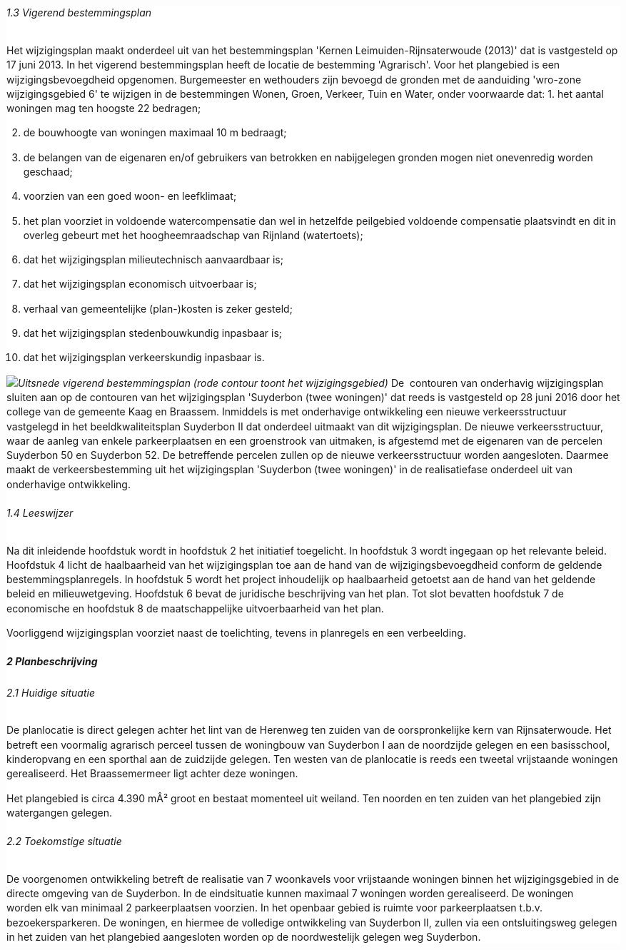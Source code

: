 ###### 1\.3 Vigerend bestemmingsplan

Het wijzigingsplan maakt onderdeel uit van het bestemmingsplan 'Kernen Leimuiden\-Rijnsaterwoude (2013\)' dat is vastgesteld op 17 juni 2013\. In het vigerend bestemmingsplan heeft de locatie de bestemming 'Agrarisch'. Voor het plangebied is een wijzigingsbevoegdheid opgenomen. Burgemeester en wethouders zijn bevoegd de gronden met de aanduiding 'wro\-zone wijzigingsgebied 6' te wijzigen in de bestemmingen Wonen, Groen, Verkeer, Tuin en Water, onder voorwaarde dat: 1. het aantal woningen mag ten hoogste 22 bedragen;

2. de bouwhoogte van woningen maximaal 10 m bedraagt;

3. de belangen van de eigenaren en/of gebruikers van betrokken en nabijgelegen gronden mogen niet onevenredig worden geschaad;

4. voorzien van een goed woon\- en leefklimaat;

5. het plan voorziet in voldoende watercompensatie dan wel in hetzelfde peilgebied voldoende compensatie plaatsvindt en dit in overleg gebeurt met het hoogheemraadschap van Rijnland (watertoets);

6. dat het wijzigingsplan milieutechnisch aanvaardbaar is;

7. dat het wijzigingsplan economisch uitvoerbaar is;

8. verhaal van gemeentelijke (plan\-)kosten is zeker gesteld;

9. dat het wijzigingsplan stedenbouwkundig inpasbaar is;

10. dat het wijzigingsplan verkeerskundig inpasbaar is.

![](i_NL.IMRO.1884.WPSUYDERBONII-VAS1_afbeelding4.jpg)*Uitsnede vigerend bestemmingsplan (rode contour toont het wijzigingsgebied)* De  contouren van onderhavig wijzigingsplan sluiten aan op de contouren van het wijzigingsplan 'Suyderbon (twee woningen)' dat reeds is vastgesteld op 28 juni 2016 door het college van de gemeente Kaag en Braassem. Inmiddels is met onderhavige ontwikkeling een nieuwe verkeersstructuur vastgelegd in het beeldkwaliteitsplan Suyderbon II dat onderdeel uitmaakt van dit wijzigingsplan. De nieuwe verkeersstructuur, waar de aanleg van enkele parkeerplaatsen en een groenstrook van uitmaken, is afgestemd met de eigenaren van de percelen Suyderbon 50 en Suyderbon 52\. De betreffende percelen zullen op de nieuwe verkeersstructuur worden aangesloten. Daarmee maakt de verkeersbestemming uit het wijzigingsplan 'Suyderbon (twee woningen)' in de realisatiefase onderdeel uit van onderhavige ontwikkeling.

###### 1\.4 Leeswijzer

Na dit inleidende hoofdstuk wordt in hoofdstuk 2 het initiatief toegelicht. In hoofdstuk 3 wordt ingegaan op het relevante beleid. Hoofdstuk 4 licht de haalbaarheid van het wijzigingsplan toe aan de hand van de wijzigingsbevoegdheid conform de geldende bestemmingsplanregels. In hoofdstuk 5 wordt het project inhoudelijk op haalbaarheid getoetst aan de hand van het geldende beleid en milieuwetgeving. Hoofdstuk 6 bevat de juridische beschrijving van het plan. Tot slot bevatten hoofdstuk 7 de economische en hoofdstuk 8 de maatschappelijke uitvoerbaarheid van het plan.

Voorliggend wijzigingsplan voorziet naast de toelichting, tevens in planregels en een verbeelding.

##### 2 Planbeschrijving

###### 2\.1 Huidige situatie

De planlocatie is direct gelegen achter het lint van de Herenweg ten zuiden van de oorspronkelijke kern van Rijnsaterwoude. Het betreft een voormalig agrarisch perceel tussen de woningbouw van Suyderbon I aan de noordzijde gelegen en een basisschool, kinderopvang en een sporthal aan de zuidzijde gelegen. Ten westen van de planlocatie is reeds een tweetal vrijstaande woningen gerealiseerd. Het Braassemermeer ligt achter deze woningen.

Het plangebied is circa 4\.390 mÂ² groot en bestaat momenteel uit weiland. Ten noorden en ten zuiden van het plangebied zijn watergangen gelegen.

###### 2\.2 Toekomstige situatie

De voorgenomen ontwikkeling betreft de realisatie van 7 woonkavels voor vrijstaande woningen binnen het wijzigingsgebied in de directe omgeving van de Suyderbon. In de eindsituatie kunnen maximaal 7 woningen worden gerealiseerd. De woningen worden elk van minimaal 2 parkeerplaatsen voorzien. In het openbaar gebied is ruimte voor parkeerplaatsen t.b.v. bezoekersparkeren. De woningen, en hiermee de volledige ontwikkeling van Suyderbon II, zullen via een ontsluitingsweg gelegen in het zuiden van het plangebied aangesloten worden op de noordwestelijk gelegen weg Suyderbon.
